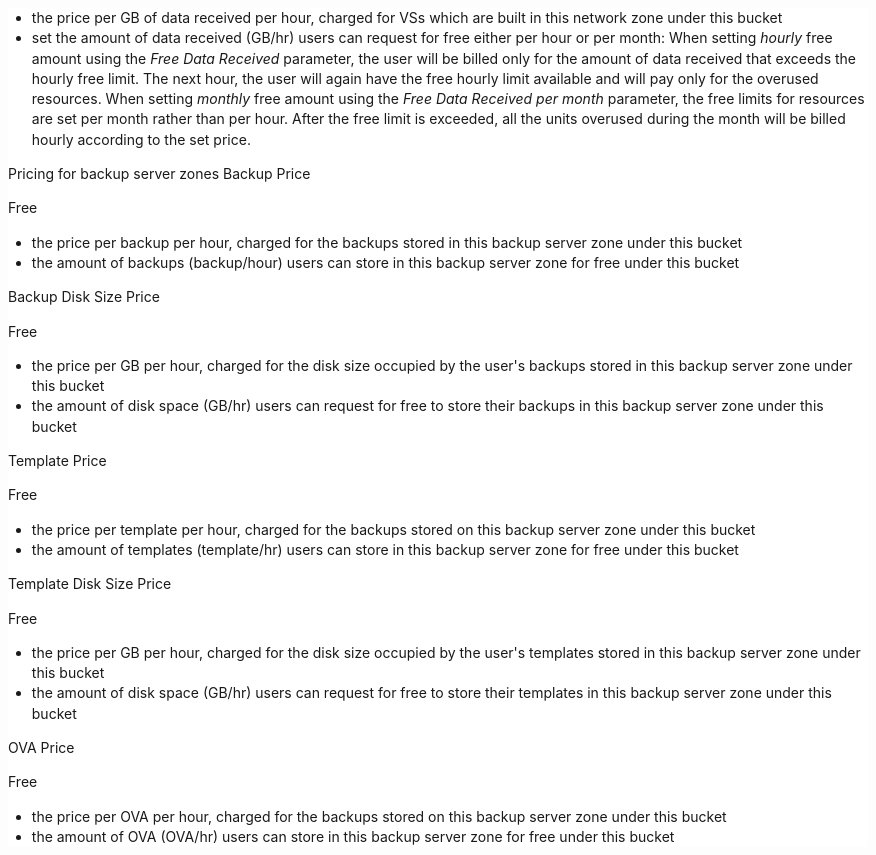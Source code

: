 -   the price per GB of data received per hour, charged for VSs which are built in this network zone under this bucket
-   set the amount of data received (GB/hr) users can request for free either per hour or per month:
    When setting *hourly* free amount using the *Free* *Data Received* parameter, the user will be billed only for the amount of data received that exceeds the hourly free limit. The next hour, the user will again have the free hourly limit available and will pay only for the overused resources.
    When setting *monthly* free amount using the *Free Data Received per month* parameter, the free limits for resources are set per month rather than per hour. After the free limit is exceeded, all the units overused during the month will be billed hourly according to the set price.

Pricing for backup server zones
Backup
Price

Free

-   the price per backup per hour, charged for the backups stored in this backup server zone under this bucket
-   the amount of backups (backup/hour) users can store in this backup server zone for free under this bucket

Backup Disk Size
Price

Free

-   the price per GB per hour, charged for the disk size occupied by the user's backups stored in this backup server zone under this bucket
-   the amount of disk space (GB/hr) users can request for free to store their backups in this backup server zone under this bucket

Template
Price

Free

-   the price per template per hour, charged for the backups stored on this backup server zone under this bucket
-   the amount of templates (template/hr) users can store in this backup server zone for free under this bucket

Template Disk Size
Price

Free

-   the price per GB per hour, charged for the disk size occupied by the user's templates stored in this backup server zone under this bucket
-   the amount of disk space (GB/hr) users can request for free to store their templates in this backup server zone under this bucket

OVA
Price

Free

-   the price per OVA per hour, charged for the backups stored on this backup server zone under this bucket
-   the amount of OVA (OVA/hr) users can store in this backup server zone for free under this bucket
